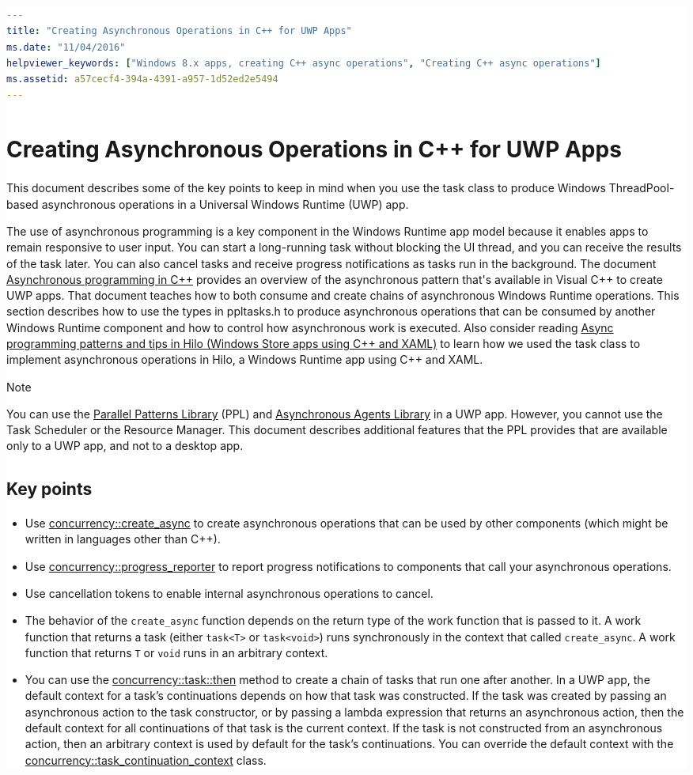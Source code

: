 ```yaml
---
title: "Creating Asynchronous Operations in C++ for UWP Apps"
ms.date: "11/04/2016"
helpviewer_keywords: ["Windows 8.x apps, creating C++ async operations", "Creating C++ async operations"]
ms.assetid: a57cecf4-394a-4391-a957-1d52ed2e5494
---
```

# Creating Asynchronous Operations in C++ for UWP Apps

This document describes some of the key points to keep in mind when you use the task class to produce Windows ThreadPool-based asynchronous operations in a Universal Windows Runtime (UWP) app.

The use of asynchronous programming is a key component in the Windows Runtime app model because it enables apps to remain responsive to user input. You can start a long-running task without blocking the UI thread, and you can receive the results of the task later. You can also cancel tasks and receive progress notifications as tasks run in the background. The document [Asynchronous programming in C++](/windows/uwp/threading-async/asynchronous-programming-in-cpp-universal-windows-platform-apps) provides an overview of the asynchronous pattern that's available in Visual C++ to create UWP apps. That document teaches how to both consume and create chains of asynchronous Windows Runtime operations. This section describes how to use the types in ppltasks.h to produce asynchronous operations that can be consumed by another Windows Runtime component and how to control how asynchronous work is executed. Also consider reading [Async programming patterns and tips in Hilo (Windows Store apps using C++ and XAML)](https://msdn.microsoft.com/library/windows/apps/jj160321.aspx) to learn how we used the task class to implement asynchronous operations in Hilo, a Windows Runtime app using C++ and XAML.

> [!NOTE]
>  You can use the [Parallel Patterns Library](../../parallel/concrt/parallel-patterns-library-ppl.md) (PPL) and [Asynchronous Agents Library](../../parallel/concrt/asynchronous-agents-library.md) in a UWP app. However, you cannot use the Task Scheduler or the Resource Manager. This document describes additional features that the PPL provides that are available only to a UWP app, and not to a desktop app.

## Key points

- Use [concurrency::create_async](reference/concurrency-namespace-functions.md#create_async) to create asynchronous operations that can be used by other components (which might be written in languages other than C++).

- Use [concurrency::progress_reporter](../../parallel/concrt/reference/progress-reporter-class.md) to report progress notifications to components that call your asynchronous operations.

- Use cancellation tokens to enable internal asynchronous operations to cancel.

- The behavior of the `create_async` function depends on the return type of the work function that is passed to it. A work function that returns a task (either `task<T>` or `task<void>`) runs synchronously in the context that called `create_async`. A work function that returns `T` or `void` runs in an arbitrary context.

- You can use the [concurrency::task::then](reference/task-class.md#then) method to create a chain of tasks that run one after another. In a UWP app, the default context for a task’s continuations depends on how that task was constructed. If the task was created by passing an asynchronous action to the task constructor, or by passing a lambda expression that returns an asynchronous action, then the default context for all continuations of that task is the current context. If the task is not constructed from an asynchronous action, then an arbitrary context is used by default for the task’s continuations. You can override the default context with the [concurrency::task_continuation_context](../../parallel/concrt/reference/task-continuation-context-class.md) class.
